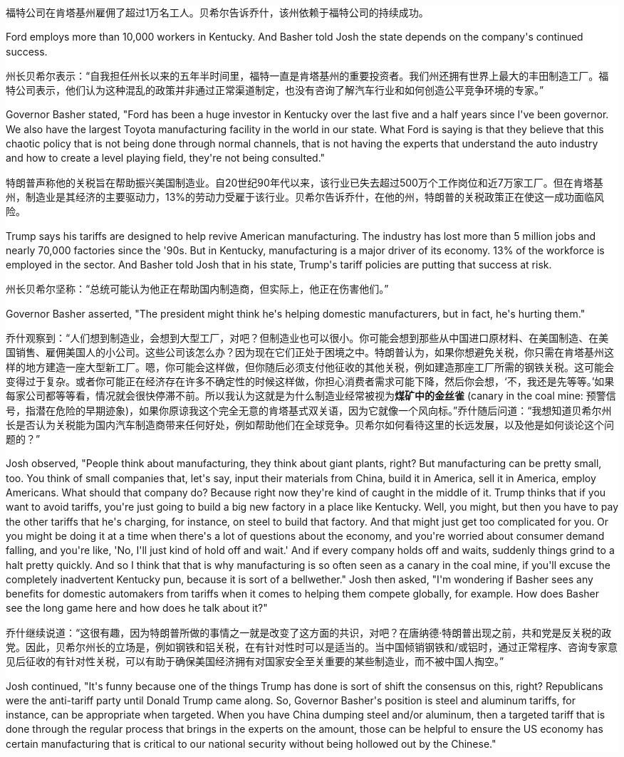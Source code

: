 福特公司在肯塔基州雇佣了超过1万名工人。贝希尔告诉乔什，该州依赖于福特公司的持续成功。

Ford employs more than 10,000 workers in Kentucky. And Basher told Josh the state depends on the company's continued success.

州长贝希尔表示：“自我担任州长以来的五年半时间里，福特一直是肯塔基州的重要投资者。我们州还拥有世界上最大的丰田制造工厂。福特公司表示，他们认为这种混乱的政策并非通过正常渠道制定，也没有咨询了解汽车行业和如何创造公平竞争环境的专家。”

Governor Basher stated, "Ford has been a huge investor in Kentucky over the last five and a half years since I've been governor. We also have the largest Toyota manufacturing facility in the world in our state. What Ford is saying is that they believe that this chaotic policy that is not being done through normal channels, that is not having the experts that understand the auto industry and how to create a level playing field, they're not being consulted."

特朗普声称他的关税旨在帮助振兴美国制造业。自20世纪90年代以来，该行业已失去超过500万个工作岗位和近7万家工厂。但在肯塔基州，制造业是其经济的主要驱动力，13%的劳动力受雇于该行业。贝希尔告诉乔什，在他的州，特朗普的关税政策正在使这一成功面临风险。

Trump says his tariffs are designed to help revive American manufacturing. The industry has lost more than 5 million jobs and nearly 70,000 factories since the '90s. But in Kentucky, manufacturing is a major driver of its economy. 13% of the workforce is employed in the sector. And Basher told Josh that in his state, Trump's tariff policies are putting that success at risk.

州长贝希尔坚称：“总统可能认为他正在帮助国内制造商，但实际上，他正在伤害他们。”

Governor Basher asserted, "The president might think he's helping domestic manufacturers, but in fact, he's hurting them."

乔什观察到：“人们想到制造业，会想到大型工厂，对吧？但制造业也可以很小。你可能会想到那些从中国进口原材料、在美国制造、在美国销售、雇佣美国人的小公司。这些公司该怎么办？因为现在它们正处于困境之中。特朗普认为，如果你想避免关税，你只需在肯塔基州这样的地方建造一座大型新工厂。嗯，你可能会这样做，但你随后必须支付他征收的其他关税，例如建造那座工厂所需的钢铁关税。这可能会变得过于复杂。或者你可能正在经济存在许多不确定性的时候这样做，你担心消费者需求可能下降，然后你会想，‘不，我还是先等等。’如果每家公司都等等看，情况就会很快停滞不前。所以我认为这就是为什么制造业经常被视为**煤矿中的金丝雀** (canary in the coal mine: 预警信号，指潜在危险的早期迹象)，如果你原谅我这个完全无意的肯塔基式双关语，因为它就像一个风向标。”乔什随后问道：“我想知道贝希尔州长是否认为关税能为国内汽车制造商带来任何好处，例如帮助他们在全球竞争。贝希尔如何看待这里的长远发展，以及他是如何谈论这个问题的？”

Josh observed, "People think about manufacturing, they think about giant plants, right? But manufacturing can be pretty small, too. You think of small companies that, let's say, input their materials from China, build it in America, sell it in America, employ Americans. What should that company do? Because right now they're kind of caught in the middle of it. Trump thinks that if you want to avoid tariffs, you're just going to build a big new factory in a place like Kentucky. Well, you might, but then you have to pay the other tariffs that he's charging, for instance, on steel to build that factory. And that might just get too complicated for you. Or you might be doing it at a time when there's a lot of questions about the economy, and you're worried about consumer demand falling, and you're like, 'No, I'll just kind of hold off and wait.' And if every company holds off and waits, suddenly things grind to a halt pretty quickly. And so I think that that is why manufacturing is so often seen as a canary in the coal mine, if you'll excuse the completely inadvertent Kentucky pun, because it is sort of a bellwether." Josh then asked, "I'm wondering if Basher sees any benefits for domestic automakers from tariffs when it comes to helping them compete globally, for example. How does Basher see the long game here and how does he talk about it?"

乔什继续说道：“这很有趣，因为特朗普所做的事情之一就是改变了这方面的共识，对吧？在唐纳德·特朗普出现之前，共和党是反关税的政党。因此，贝希尔州长的立场是，例如钢铁和铝关税，在有针对性时可以是适当的。当中国倾销钢铁和/或铝时，通过正常程序、咨询专家意见后征收的有针对性关税，可以有助于确保美国经济拥有对国家安全至关重要的某些制造业，而不被中国人掏空。”

Josh continued, "It's funny because one of the things Trump has done is sort of shift the consensus on this, right? Republicans were the anti-tariff party until Donald Trump came along. So, Governor Basher's position is steel and aluminum tariffs, for instance, can be appropriate when targeted. When you have China dumping steel and/or aluminum, then a targeted tariff that is done through the regular process that brings in the experts on the amount, those can be helpful to ensure the US economy has certain manufacturing that is critical to our national security without being hollowed out by the Chinese."
